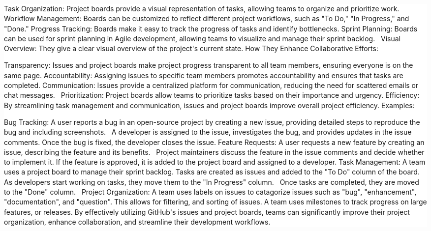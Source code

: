 Task Organization:
Project boards provide a visual representation of tasks, allowing teams to organize and prioritize work.   
Workflow Management:
Boards can be customized to reflect different project workflows, such as "To Do," "In Progress," and "Done."
Progress Tracking:
Boards make it easy to track the progress of tasks and identify bottlenecks.
Sprint Planning:
Boards can be used for sprint planning in Agile development, allowing teams to visualize and manage their sprint backlog.   
Visual Overview:
They give a clear visual overview of the project's current state.
How They Enhance Collaborative Efforts:

Transparency:
Issues and project boards make project progress transparent to all team members, ensuring everyone is on the same page.
Accountability:
Assigning issues to specific team members promotes accountability and ensures that tasks are completed.
Communication:
Issues provide a centralized platform for communication, reducing the need for scattered emails or chat messages.   
Prioritization:
Project boards allow teams to prioritize tasks based on their importance and urgency.
Efficiency:
By streamlining task management and communication, issues and project boards improve overall project efficiency.
Examples:

Bug Tracking:
A user reports a bug in an open-source project by creating a new issue, providing detailed steps to reproduce the bug and including screenshots.   
A developer is assigned to the issue, investigates the bug, and provides updates in the issue comments.
Once the bug is fixed, the developer closes the issue.
Feature Requests:
A user requests a new feature by creating an issue, describing the feature and its benefits.   
Project maintainers discuss the feature in the issue comments and decide whether to implement it.
If the feature is approved, it is added to the project board and assigned to a developer.
Task Management:
A team uses a project board to manage their sprint backlog.
Tasks are created as issues and added to the "To Do" column of the board.
As developers start working on tasks, they move them to the "In Progress" column.   
Once tasks are completed, they are moved to the "Done" column.   
Project Organization:
A team uses labels on issues to catagorize issues such as "bug", "enhancement", "documentation", and "question". This allows for filtering, and sorting of issues.
A team uses milestones to track progress on large features, or releases.
By effectively utilizing GitHub's issues and project boards, teams can significantly improve their project organization, enhance collaboration, and streamline their development workflows.
